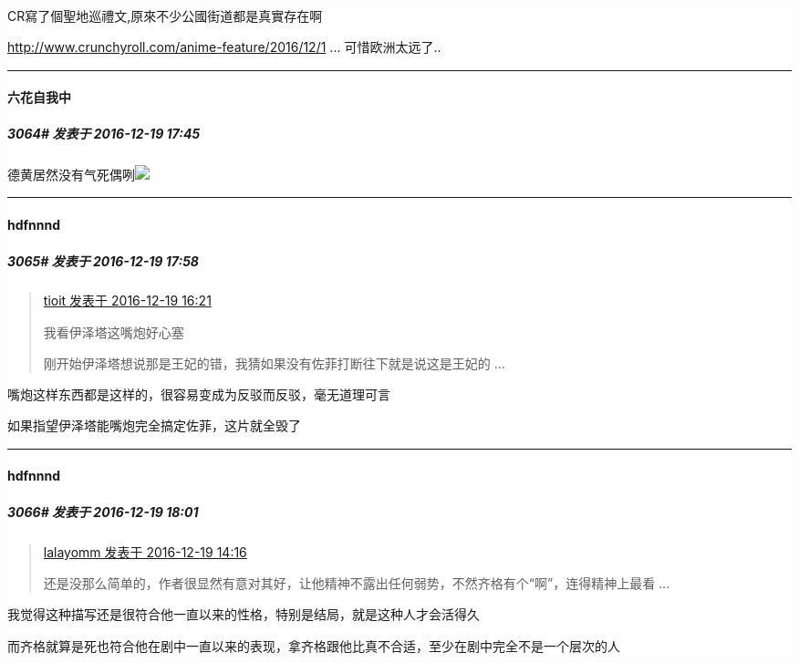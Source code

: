 CR寫了個聖地巡禮文,原來不少公國街道都是真實存在啊

http://www.crunchyroll.com/anime-feature/2016/12/1 ...</blockquote>
可惜欧洲太远了..







-----

####  六花自我中  
##### 3064#       发表于 2016-12-19 17:45




德黄居然没有气死偶咧<img src="https://static.saraba1st.com/image/smiley/face/149.gif" referrerpolicy="no-referrer">







-----

####  hdfnnnd  
##### 3065#       发表于 2016-12-19 17:58



<blockquote><a href="httphttps://bbs.saraba1st.com/2b/forum.php?mod=redirect&amp;goto=findpost&amp;pid=34532795&amp;ptid=1336706" target="_blank">tioit 发表于 2016-12-19 16:21</a>

我看伊泽塔这嘴炮好心塞

刚开始伊泽塔想说那是王妃的错，我猜如果没有佐菲打断往下就是说这是王妃的 ...</blockquote>
嘴炮这样东西都是这样的，很容易变成为反驳而反驳，毫无道理可言

如果指望伊泽塔能嘴炮完全搞定佐菲，这片就全毁了







-----

####  hdfnnnd  
##### 3066#       发表于 2016-12-19 18:01



<blockquote><a href="httphttps://bbs.saraba1st.com/2b/forum.php?mod=redirect&amp;goto=findpost&amp;pid=34531447&amp;ptid=1336706" target="_blank">lalayomm 发表于 2016-12-19 14:16</a>

还是没那么简单的，作者很显然有意对其好，让他精神不露出任何弱势，不然齐格有个“啊”，连得精神上最看 ...</blockquote>
我觉得这种描写还是很符合他一直以来的性格，特别是结局，就是这种人才会活得久

而齐格就算是死也符合他在剧中一直以来的表现，拿齐格跟他比真不合适，至少在剧中完全不是一个层次的人


